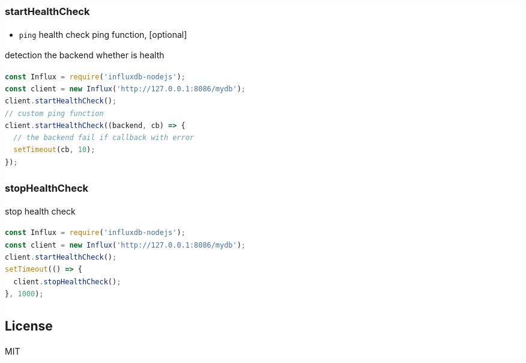 ### startHealthCheck

- `ping` health check ping function, [optional]

detection the backend whether is health

```js
const Influx = require('influxdb-nodejs');
const client = new Influx('http://127.0.0.1:8086/mydb');
client.startHealthCheck();
// custom ping function
client.startHealthCheck((backend, cb) => {
  // the backend fail if callback with error
  setTimeout(cb, 10); 
});
```

### stopHealthCheck

stop health check

```js
const Influx = require('influxdb-nodejs');
const client = new Influx('http://127.0.0.1:8086/mydb');
client.startHealthCheck();
setTimeout(() => {
  client.stopHealthCheck();
}, 1000);
```

## License

MIT

